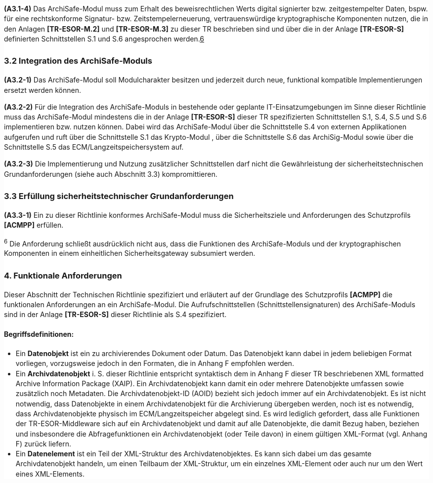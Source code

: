 **(A3.1-4)** Das ArchiSafe-Modul muss zum Erhalt des beweisrechtlichen Werts digital signierter bzw. zeitgestempelter Daten, bspw. für eine rechtskonforme Signatur- bzw. Zeitstempelerneuerung, vertrauenswürdige kryptographische Komponenten nutzen, die in den Anlagen **[TR-ESOR-M.2]** und **[TR-ESOR-M.3]** zu dieser TR beschrieben sind und über die in der Anlage **[TR-ESOR-S]** definierten Schnittstellen S.1 und S.6 angesprochen werden.[6](#page-7-4)

### <span id="page-7-1"></span>**3.2 Integration des ArchiSafe-Moduls**

**(A3.2-1)** Das ArchiSafe-Modul soll Modulcharakter besitzen und jederzeit durch neue, funktional kompatible Implementierungen ersetzt werden können.

**(A3.2-2)** Für die Integration des ArchiSafe-Moduls in bestehende oder geplante IT-Einsatzumgebungen im Sinne dieser Richtlinie muss das ArchiSafe-Modul mindestens die in der Anlage **[TR-ESOR-S]** dieser TR spezifizierten Schnittstellen S.1, S.4, S.5 und S.6 implementieren bzw. nutzen können. Dabei wird das ArchiSafe-Modul über die Schnittstelle S.4 von externen Applikationen aufgerufen und ruft über die Schnittstelle S.1 das Krypto-Modul , über die Schnittstelle S.6 das ArchiSig-Modul sowie über die Schnittstelle S.5 das ECM/Langzeitspeichersystem auf.

**(A3.2-3)** Die Implementierung und Nutzung zusätzlicher Schnittstellen darf nicht die Gewährleistung der sicherheitstechnischen Grundanforderungen (siehe auch Abschnitt 3.3) kompromittieren.

### <span id="page-7-0"></span>**3.3 Erfüllung sicherheitstechnischer Grundanforderungen**

**(A3.3-1)** Ein zu dieser Richtlinie konformes ArchiSafe-Modul muss die Sicherheitsziele und Anforderungen des Schutzprofils **[ACMPP]** erfüllen.

<span id="page-7-4"></span><sup>6</sup> Die Anforderung schließt ausdrücklich nicht aus, dass die Funktionen des ArchiSafe-Moduls und der kryptographischen Komponenten in einem einheitlichen Sicherheitsgateway subsumiert werden.

### <span id="page-8-0"></span>**4. Funktionale Anforderungen**

Dieser Abschnitt der Technischen Richtlinie spezifiziert und erläutert auf der Grundlage des Schutzprofils **[ACMPP]** die funktionalen Anforderungen an ein ArchiSafe-Modul. Die Aufrufschnittstellen (Schnittstellensignaturen) des ArchiSafe-Moduls sind in der Anlage **[TR-ESOR-S]** dieser Richtlinie als S.4 spezifiziert.

#### **Begriffsdefinitionen:**

- Ein **Datenobjekt** ist ein zu archivierendes Dokument oder Datum. Das Datenobjekt kann dabei in jedem beliebigen Format vorliegen, vorzugsweise jedoch in den Formaten, die in Anhang F empfohlen werden.
- Ein **Archivdatenobjekt** i. S. dieser Richtlinie entspricht syntaktisch dem in Anhang F dieser TR beschriebenen XML formatted Archive Information Package (XAIP). Ein Archivdatenobjekt kann damit ein oder mehrere Datenobjekte umfassen sowie zusätzlich noch Metadaten. Die Archivdatenobjekt-ID (AOID) bezieht sich jedoch immer auf ein Archivdatenobjekt. Es ist nicht notwendig, dass Datenobjekte in einem Archivdatenobjekt für die Archivierung übergeben werden, noch ist es notwendig, dass Archivdatenobjekte physisch im ECM/Langzeitspeicher abgelegt sind. Es wird lediglich gefordert, dass alle Funktionen der TR-ESOR-Middleware sich auf ein Archivdatenobjekt und damit auf alle Datenobjekte, die damit Bezug haben, beziehen und insbesondere die Abfragefunktionen ein Archivdatenobjekt (oder Teile davon) in einem gültigen XML-Format (vgl. Anhang F) zurück liefern.
- Ein **Datenelement** ist ein Teil der XML-Struktur des Archivdatenobjektes. Es kann sich dabei um das gesamte Archivdatenobjekt handeln, um einen Teilbaum der XML-Struktur, um ein einzelnes XML-Element oder auch nur um den Wert eines XML-Elements.
